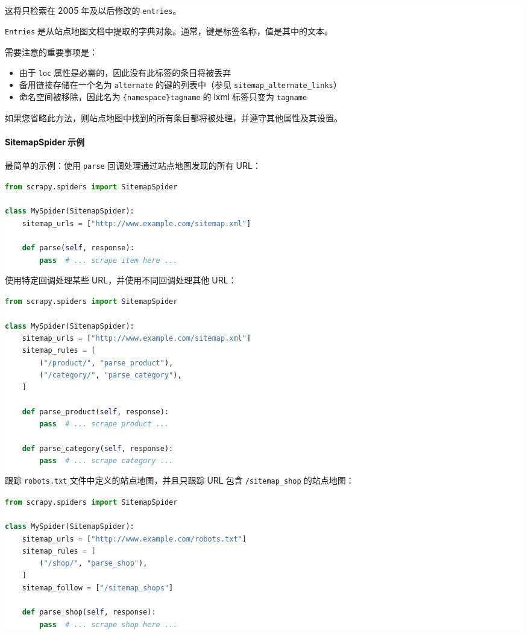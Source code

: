 这将只检索在 2005 年及以后修改的 `entries`。

`Entries` 是从站点地图文档中提取的字典对象。通常，键是标签名称，值是其中的文本。

需要注意的重要事项是：

* 由于 `loc` 属性是必需的，因此没有此标签的条目将被丢弃
* 备用链接存储在一个名为 `alternate` 的键的列表中（参见 `sitemap_alternate_links`）
* 命名空间被移除，因此名为 `{namespace}tagname` 的 lxml 标签只变为 `tagname`

如果您省略此方法，则站点地图中找到的所有条目都将被处理，并遵守其他属性及其设置。

#### SitemapSpider 示例

最简单的示例：使用 `parse` 回调处理通过站点地图发现的所有 URL：

```python
from scrapy.spiders import SitemapSpider

class MySpider(SitemapSpider):
    sitemap_urls = ["http://www.example.com/sitemap.xml"]

    def parse(self, response):
        pass  # ... scrape item here ...

```

使用特定回调处理某些 URL，并使用不同回调处理其他 URL：

```python
from scrapy.spiders import SitemapSpider

class MySpider(SitemapSpider):
    sitemap_urls = ["http://www.example.com/sitemap.xml"]
    sitemap_rules = [
        ("/product/", "parse_product"),
        ("/category/", "parse_category"),
    ]

    def parse_product(self, response):
        pass  # ... scrape product ...

    def parse_category(self, response):
        pass  # ... scrape category ...

```

跟踪 `robots.txt` 文件中定义的站点地图，并且只跟踪 URL 包含 `/sitemap_shop` 的站点地图：

```python
from scrapy.spiders import SitemapSpider

class MySpider(SitemapSpider):
    sitemap_urls = ["http://www.example.com/robots.txt"]
    sitemap_rules = [
        ("/shop/", "parse_shop"),
    ]
    sitemap_follow = ["/sitemap_shops"]

    def parse_shop(self, response):
        pass  # ... scrape shop here ...

```
